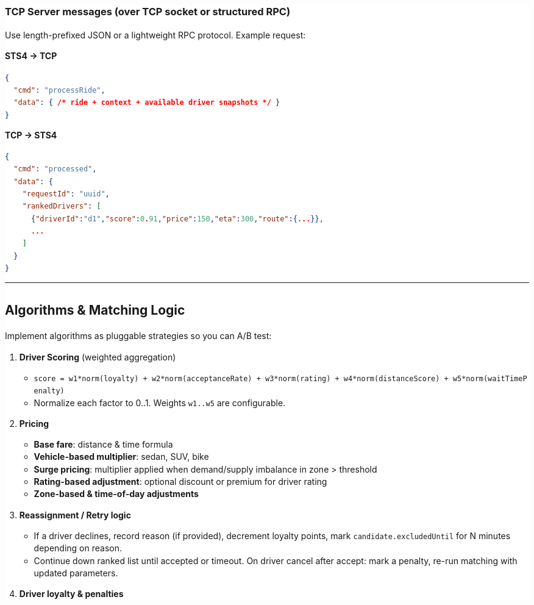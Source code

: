 
### TCP Server messages (over TCP socket or structured RPC)

Use length-prefixed JSON or a lightweight RPC protocol. Example request:

**STS4 → TCP**

```json
{
  "cmd": "processRide",
  "data": { /* ride + context + available driver snapshots */ }
}
```

**TCP → STS4**

```json
{
  "cmd": "processed",
  "data": {
    "requestId": "uuid",
    "rankedDrivers": [
      {"driverId":"d1","score":0.91,"price":150,"eta":300,"route":{...}},
      ...
    ]
  }
}
```

---

## Algorithms & Matching Logic

Implement algorithms as pluggable strategies so you can A/B test:

1. **Driver Scoring** (weighted aggregation)

   * `score = w1*norm(loyalty) + w2*norm(acceptanceRate) + w3*norm(rating) + w4*norm(distanceScore) + w5*norm(waitTimePenalty)`
   * Normalize each factor to 0..1. Weights `w1..w5` are configurable.

2. **Pricing**

   * **Base fare**: distance & time formula
   * **Vehicle-based multiplier**: sedan, SUV, bike
   * **Surge pricing**: multiplier applied when demand/supply imbalance in zone > threshold
   * **Rating-based adjustment**: optional discount or premium for driver rating
   * **Zone-based & time-of-day adjustments**

3. **Reassignment / Retry logic**

   * If a driver declines, record reason (if provided), decrement loyalty points, mark `candidate.excludedUntil` for N minutes depending on reason.
   * Continue down ranked list until accepted or timeout. On driver cancel after accept: mark a penalty, re-run matching with updated parameters.

4. **Driver loyalty & penalties**
